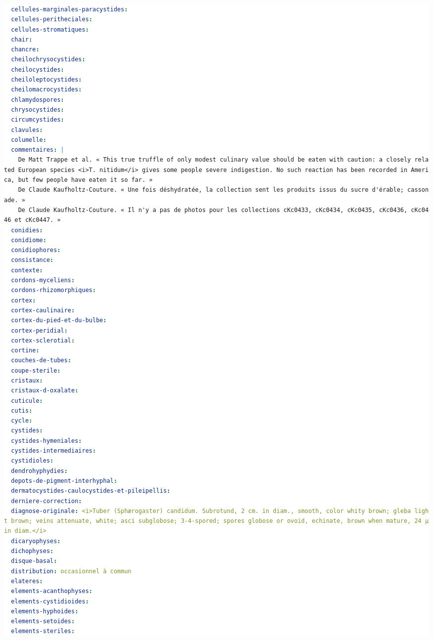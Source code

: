 ```yaml
  cellules-marginales-paracystides: 
  cellules-peritheciales: 
  cellules-stromatiques: 
  chair: 
  chancre: 
  cheilochrysocystides:
  cheilocystides: 
  cheiloleptocystides: 
  cheilomacrocystides: 
  chlamydospores: 
  chrysocystides: 
  circumcystides: 
  clavules: 
  columelle: 
  commentaires: |
    De Matt Trappe et al. « This true truffle of only modest culinary value should be eaten with caution: a closely related European species <i>T. nitidum</i> gives some people severe indigestion. No such reaction has been recorded in America, but few people have eaten it so far. »
    De Claude Kaufholtz-Couture. « Une fois déshydratée, la collection sent les produits issus du sucre d'érable; cassonade. »
    De Claude Kaufholtz-Couture. « Il n'y a pas de photos pour les collections cKc0433, cKc0434, cKc0435, cKc0436, cKc0446 et cKc0447. »
  conidies: 
  conidiome: 
  conidiophores: 
  consistance: 
  contexte: 
  cordons-myceliens: 
  cordons-rhizomorphiques: 
  cortex: 
  cortex-caulinaire: 
  cortex-du-pied-et-du-bulbe: 
  cortex-peridial: 
  cortex-sclerotial: 
  cortine: 
  couches-de-tubes: 
  coupe-sterile: 
  cristaux: 
  cristaux-d-oxalate: 
  cuticule: 
  cutis: 
  cycle: 
  cystides: 
  cystides-hymeniales: 
  cystides-intermediaires: 
  cystidioles: 
  dendrohyphydies: 
  depots-de-pigment-interhyphal: 
  dermatocystides-caulocystides-et-pileipellis: 
  derniere-correction:
  diagnose-originale: <i>Tuber (Sphærogaster) candidum. Subrotund, 2 cm. in diam., smooth, color whity brown; gleba light brown; veins attenuate, white; asci subglobose; 3-4-spored; spores globose or ovoid, echinate, brown when mature, 24 μ in diam.</i>
  dicaryophyses: 
  dichophyses: 
  disque-basal: 
  distribution: occasionnel à commun
  elateres: 
  elements-acanthophyses: 
  elements-cystidioides: 
  elements-hyphoides: 
  elements-setoides: 
  elements-steriles: 
```